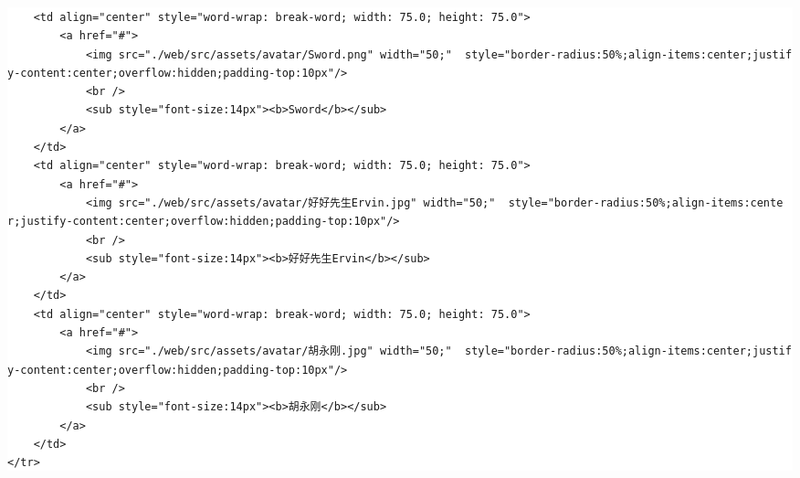         <td align="center" style="word-wrap: break-word; width: 75.0; height: 75.0">
            <a href="#">
                <img src="./web/src/assets/avatar/Sword.png" width="50;"  style="border-radius:50%;align-items:center;justify-content:center;overflow:hidden;padding-top:10px"/>
                <br />
                <sub style="font-size:14px"><b>Sword</b></sub>
            </a>
        </td>
        <td align="center" style="word-wrap: break-word; width: 75.0; height: 75.0">
            <a href="#">
                <img src="./web/src/assets/avatar/好好先生Ervin.jpg" width="50;"  style="border-radius:50%;align-items:center;justify-content:center;overflow:hidden;padding-top:10px"/>
                <br />
                <sub style="font-size:14px"><b>好好先生Ervin</b></sub>
            </a>
        </td>
        <td align="center" style="word-wrap: break-word; width: 75.0; height: 75.0">
            <a href="#">
                <img src="./web/src/assets/avatar/胡永刚.jpg" width="50;"  style="border-radius:50%;align-items:center;justify-content:center;overflow:hidden;padding-top:10px"/>
                <br />
                <sub style="font-size:14px"><b>胡永刚</b></sub>
            </a>
        </td>
    </tr>
</table>